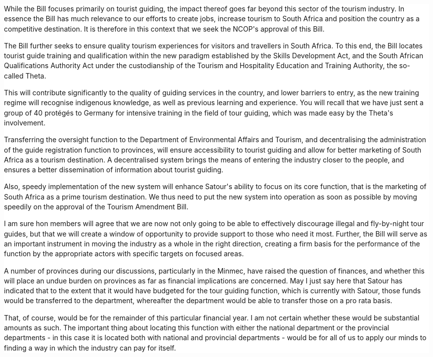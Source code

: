 While the Bill focuses primarily on tourist guiding, the impact thereof
goes far beyond this sector of the tourism industry. In essence the Bill
has much relevance to our efforts to create jobs, increase tourism to South
Africa and position the country as a competitive destination. It is
therefore in this context that we seek the NCOP's approval of this Bill.

The Bill further seeks to ensure quality tourism experiences for visitors
and travellers in South Africa. To this end, the Bill locates tourist guide
training and qualification within the new paradigm established by the
Skills Development Act, and the South African Qualifications Authority Act
under the custodianship of the Tourism and Hospitality Education and
Training Authority, the so-called Theta.

This will contribute significantly to the quality of guiding services in
the country, and lower barriers to entry, as the new training regime will
recognise indigenous knowledge, as well as previous learning and
experience. You will recall that we have just sent a group of 40 protégés
to Germany for intensive training in the field of tour guiding, which was
made easy by the Theta's involvement.

Transferring the oversight function to the Department of Environmental
Affairs and Tourism, and decentralising the administration of the guide
registration function to provinces, will ensure accessibility to tourist
guiding and allow for better marketing of South Africa as a tourism
destination. A decentralised system brings the means of entering the
industry closer to the people, and ensures a better dissemination of
information about tourist guiding.

Also, speedy implementation of the new system will enhance Satour's ability
to focus on its core function, that is the marketing of South Africa as a
prime tourism destination. We thus need to put the new system into
operation as soon as possible by moving speedily on the approval of the
Tourism Amendment Bill.

I am sure hon members will agree that we are now not only going to be able
to effectively discourage illegal and fly-by-night tour guides, but that we
will create a window of opportunity to provide support to those who need it
most. Further, the Bill will serve as an important instrument in moving the
industry as a whole in the right direction, creating a firm basis for the
performance of the function by the appropriate actors with specific targets
on focused areas.

A number of provinces during our discussions, particularly in the Minmec,
have raised the question of finances, and whether this will place an undue
burden on provinces as far as financial implications are concerned. May I
just say here that Satour has indicated that to the extent that it would
have budgeted for the tour guiding function, which is currently with
Satour, those funds would be transferred to the department, whereafter the
department would be able to transfer those on a pro rata basis.

That, of course, would be for the remainder of this particular financial
year. I am not certain whether these would be substantial amounts as such.
The important thing about locating this function with either the national
department or the provincial departments - in this case it is located both
with national and provincial departments - would be for all of us to apply
our minds to finding a way in which the industry can pay for itself.
